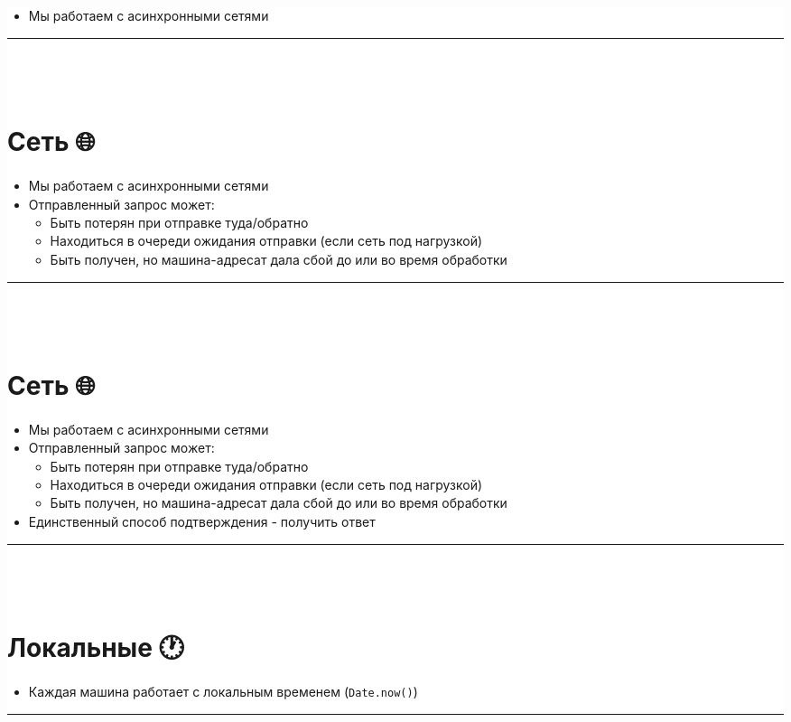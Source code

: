 * Мы работаем с асинхронными сетями

---

<style scoped>
section {
  justify-content: flex-start;
}
</style>

<br/><br/>

# Сеть 🌐

* Мы работаем с асинхронными сетями
* Отправленный запрос может:
  - Быть потерян при отправке туда/обратно
  - Находиться в очереди ожидания отправки (если сеть под нагрузкой)
  - Быть получен, но машина-адресат дала сбой до или во время обработки

---

<style scoped>
section {
  justify-content: flex-start;
}
</style>

<br/><br/>

# Сеть 🌐

* Мы работаем с асинхронными сетями
* Отправленный запрос может:
  - Быть потерян при отправке туда/обратно
  - Находиться в очереди ожидания отправки (если сеть под нагрузкой)
  - Быть получен, но машина-адресат дала сбой до или во время обработки
* Единственный способ подтверждения - получить ответ

---

<style scoped>
section {
  justify-content: flex-start;
}
</style>

<br/><br/>

# Локальные 🕐

* Каждая машина работает с локальным временем (`Date.now()`)

---